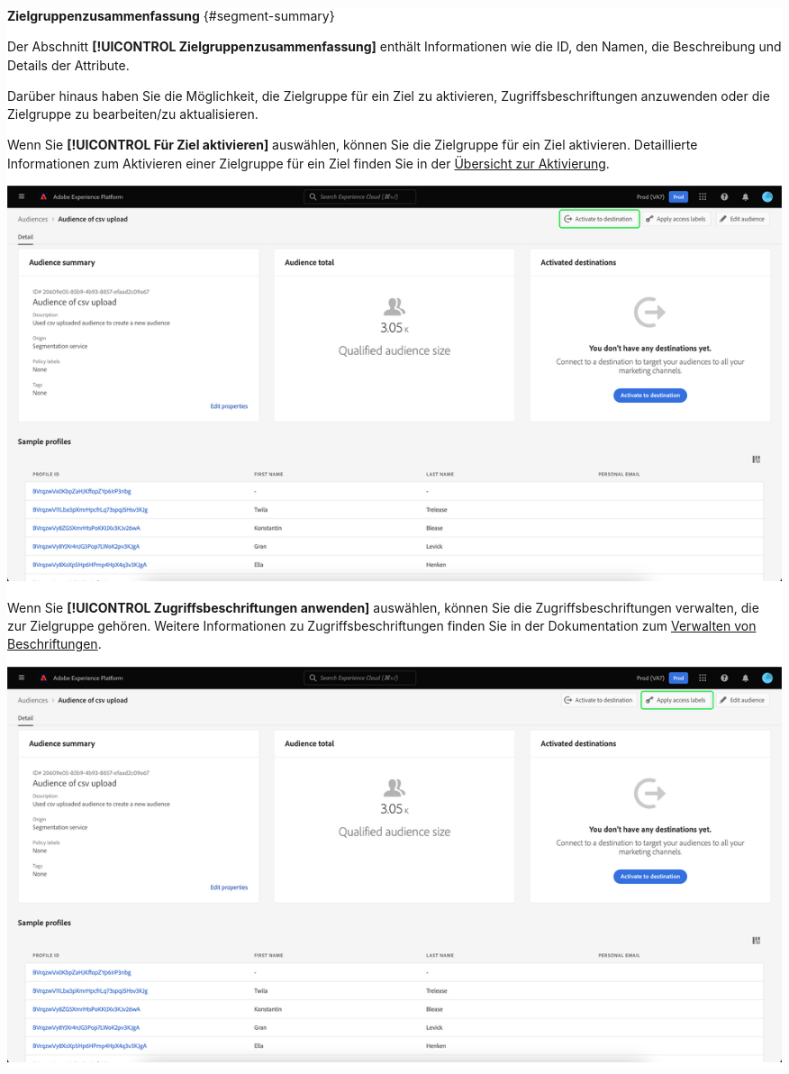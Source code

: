 **Zielgruppenzusammenfassung** {#segment-summary}

Der Abschnitt **[!UICONTROL Zielgruppenzusammenfassung]** enthält Informationen wie die ID, den Namen, die Beschreibung und Details der Attribute.

Darüber hinaus haben Sie die Möglichkeit, die Zielgruppe für ein Ziel zu aktivieren, Zugriffsbeschriftungen anzuwenden oder die Zielgruppe zu bearbeiten/zu aktualisieren.

Wenn Sie **[!UICONTROL Für Ziel aktivieren]** auswählen, können Sie die Zielgruppe für ein Ziel aktivieren. Detaillierte Informationen zum Aktivieren einer Zielgruppe für ein Ziel finden Sie in der [Übersicht zur Aktivierung](../../destinations/ui/activation-overview.md).

![Die Schaltfläche „Für Ziel aktivieren“ ist hervorgehoben.](../images/ui/overview/audience-details-activate.png)

Wenn Sie **[!UICONTROL Zugriffsbeschriftungen anwenden]** auswählen, können Sie die Zugriffsbeschriftungen verwalten, die zur Zielgruppe gehören. Weitere Informationen zu Zugriffsbeschriftungen finden Sie in der Dokumentation zum [Verwalten von Beschriftungen](../../access-control/abac/ui/labels.md).

![Die Schaltfläche „Zugriffsbeschriftungen anwenden“ ist hervorgehoben.](../images/ui/overview/audience-details-access-labels.png)
